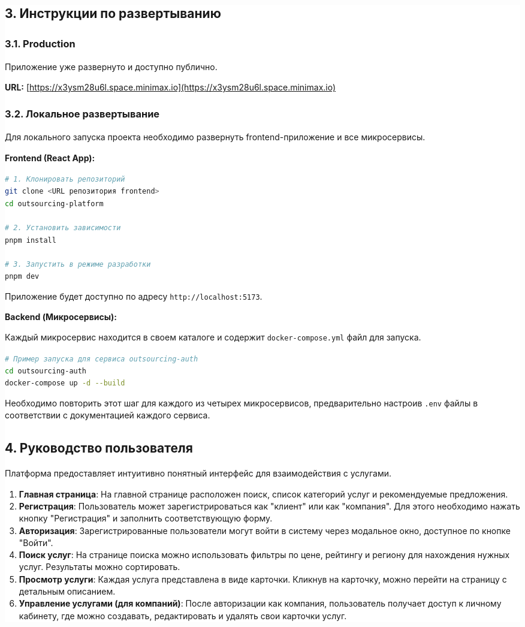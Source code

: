 ## 3. Инструкции по развертыванию

### 3.1. Production

Приложение уже развернуто и доступно публично.

**URL:** [https://x3ysm28u6l.space.minimax.io](https://x3ysm28u6l.space.minimax.io)

### 3.2. Локальное развертывание

Для локального запуска проекта необходимо развернуть frontend-приложение и все микросервисы.

**Frontend (React App):**

```bash
# 1. Клонировать репозиторий
git clone <URL репозитория frontend>
cd outsourcing-platform

# 2. Установить зависимости
pnpm install

# 3. Запустить в режиме разработки
pnpm dev
```
Приложение будет доступно по адресу `http://localhost:5173`.

**Backend (Микросервисы):**

Каждый микросервис находится в своем каталоге и содержит `docker-compose.yml` файл для запуска.

```bash
# Пример запуска для сервиса outsourcing-auth
cd outsourcing-auth
docker-compose up -d --build
```

Необходимо повторить этот шаг для каждого из четырех микросервисов, предварительно настроив `.env` файлы в соответствии с документацией каждого сервиса.

## 4. Руководство пользователя

Платформа предоставляет интуитивно понятный интерфейс для взаимодействия с услугами.

1.  **Главная страница**: На главной странице расположен поиск, список категорий услуг и рекомендуемые предложения.
2.  **Регистрация**: Пользователь может зарегистрироваться как "клиент" или как "компания". Для этого необходимо нажать кнопку "Регистрация" и заполнить соответствующую форму.
3.  **Авторизация**: Зарегистрированные пользователи могут войти в систему через модальное окно, доступное по кнопке "Войти".
4.  **Поиск услуг**: На странице поиска можно использовать фильтры по цене, рейтингу и региону для нахождения нужных услуг. Результаты можно сортировать.
5.  **Просмотр услуги**: Каждая услуга представлена в виде карточки. Кликнув на карточку, можно перейти на страницу с детальным описанием.
6.  **Управление услугами (для компаний)**: После авторизации как компания, пользователь получает доступ к личному кабинету, где можно создавать, редактировать и удалять свои карточки услуг.
